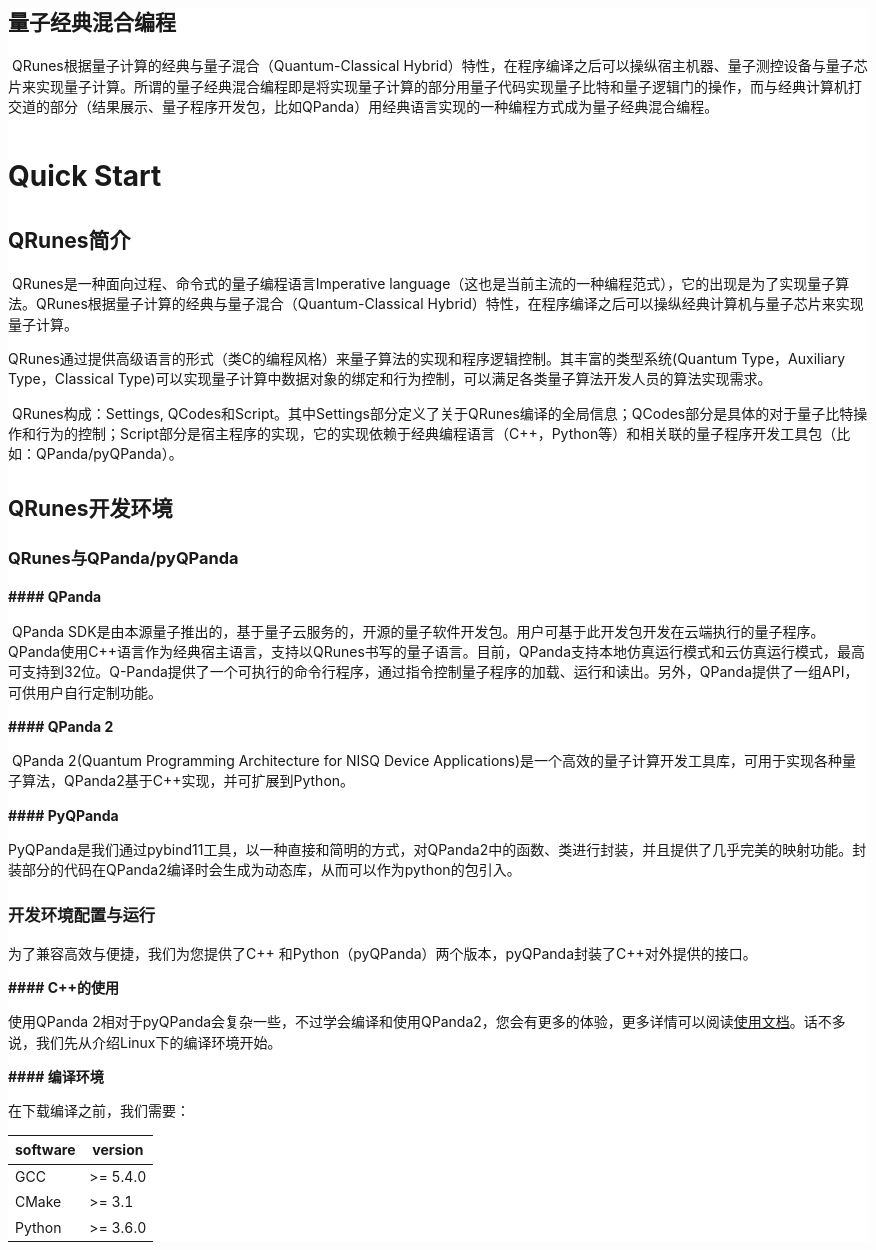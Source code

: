 ## <a name="1.3"></a>量子经典混合编程

​	QRunes根据量子计算的经典与量子混合（Quantum-Classical Hybrid）特性，在程序编译之后可以操纵宿主机器、量子测控设备与量子芯片来实现量子计算。所谓的量子经典混合编程即是将实现量子计算的部分用量子代码实现量子比特和量子逻辑门的操作，而与经典计算机打交道的部分（结果展示、量子程序开发包，比如QPanda）用经典语言实现的一种编程方式成为量子经典混合编程。


# <a name="2"></a>Quick Start

## <a name="2.1"></a>QRunes简介

​	QRunes是一种面向过程、命令式的量子编程语言Imperative language（这也是当前主流的一种编程范式），它的出现是为了实现量子算法。QRunes根据量子计算的经典与量子混合（Quantum-Classical Hybrid）特性，在程序编译之后可以操纵经典计算机与量子芯片来实现量子计算。

​	QRunes通过提供高级语言的形式（类C的编程风格）来量子算法的实现和程序逻辑控制。其丰富的类型系统(Quantum Type，Auxiliary Type，Classical Type)可以实现量子计算中数据对象的绑定和行为控制，可以满足各类量子算法开发人员的算法实现需求。

​	QRunes构成：Settings, QCodes和Script。其中Settings部分定义了关于QRunes编译的全局信息；QCodes部分是具体的对于量子比特操作和行为的控制；Script部分是宿主程序的实现，它的实现依赖于经典编程语言（C++，Python等）和相关联的量子程序开发工具包（比如：QPanda/pyQPanda）。

## <a name="2.2"></a>QRunes开发环境

### QRunes与QPanda/pyQPanda

**\#\#\#\# QPanda**

​	QPanda SDK是由本源量子推出的，基于量子云服务的，开源的量子软件开发包。用户可基于此开发包开发在云端执行的量子程序。QPanda使用C++语言作为经典宿主语言，支持以QRunes书写的量子语言。
​	目前，QPanda支持本地仿真运行模式和云仿真运行模式，最高可支持到32位。Q-Panda提供了一个可执行的命令行程序，通过指令控制量子程序的加载、运行和读出。另外，QPanda提供了一组API，可供用户自行定制功能。

**\#\#\#\# QPanda 2**

​	QPanda 2(Quantum Programming Architecture for NISQ Device Applications)是一个高效的量子计算开发工具库，可用于实现各种量子算法，QPanda2基于C++实现，并可扩展到Python。

**\#\#\#\# PyQPanda**

​	PyQPanda是我们通过pybind11工具，以一种直接和简明的方式，对QPanda2中的函数、类进行封装，并且提供了几乎完美的映射功能。封装部分的代码在QPanda2编译时会生成为动态库，从而可以作为python的包引入。

### 开发环境配置与运行

为了兼容高效与便捷，我们为您提供了C++ 和Python（pyQPanda）两个版本，pyQPanda封装了C++对外提供的接口。

**\#\#\#\# C++的使用**

使用QPanda 2相对于pyQPanda会复杂一些，不过学会编译和使用QPanda2，您会有更多的体验，更多详情可以阅读[使用文档](https://qpanda-2.readthedocs.io/zh_CN/latest/)。话不多说，我们先从介绍Linux下的编译环境开始。

**\#\#\#\# 编译环境**

在下载编译之前，我们需要：

| software | version   |
| -------- | --------- |
| GCC      | >= 5.4.0  |
| CMake    | \>= 3.1   |
| Python   | \>= 3.6.0​ |
